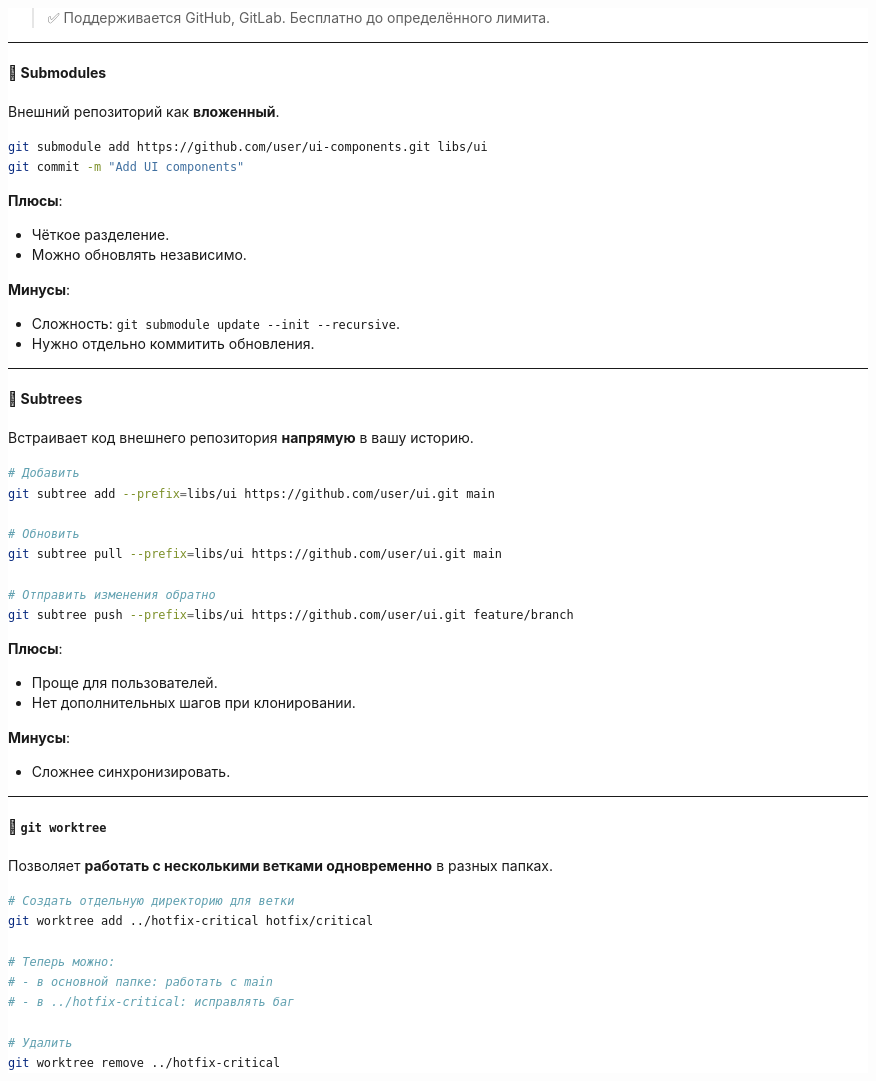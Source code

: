 > ✅ Поддерживается GitHub, GitLab. Бесплатно до определённого лимита.

---

#### 🔹 **Submodules**
Внешний репозиторий как **вложенный**.

```bash
git submodule add https://github.com/user/ui-components.git libs/ui
git commit -m "Add UI components"
```

**Плюсы**:
- Чёткое разделение.
- Можно обновлять независимо.

**Минусы**:
- Сложность: `git submodule update --init --recursive`.
- Нужно отдельно коммитить обновления.

---

#### 🔹 **Subtrees**
Встраивает код внешнего репозитория **напрямую** в вашу историю.

```bash
# Добавить
git subtree add --prefix=libs/ui https://github.com/user/ui.git main

# Обновить
git subtree pull --prefix=libs/ui https://github.com/user/ui.git main

# Отправить изменения обратно
git subtree push --prefix=libs/ui https://github.com/user/ui.git feature/branch
```

**Плюсы**:
- Проще для пользователей.
- Нет дополнительных шагов при клонировании.

**Минусы**:
- Сложнее синхронизировать.

---

#### 🔹 **`git worktree`**
Позволяет **работать с несколькими ветками одновременно** в разных папках.

```bash
# Создать отдельную директорию для ветки
git worktree add ../hotfix-critical hotfix/critical

# Теперь можно:
# - в основной папке: работать с main
# - в ../hotfix-critical: исправлять баг

# Удалить
git worktree remove ../hotfix-critical
```
